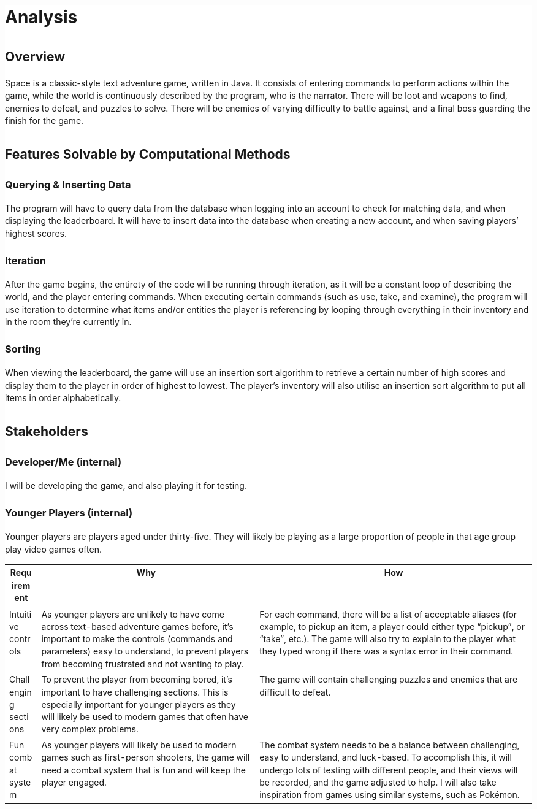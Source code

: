 # Analysis

## Overview
Space is a classic-style text adventure game, written in Java. It consists of entering commands to perform actions within the game, while the world is continuously described by the program, who is the narrator. There will be loot and weapons to find, enemies to defeat, and puzzles to solve. There will be enemies of varying difficulty to battle against, and a final boss guarding the finish for the game.

## Features Solvable by Computational Methods

### Querying & Inserting Data
The program will have to query data from the database when logging into an account to check for matching data, and when displaying the leaderboard.
It will have to insert data into the database when creating a new account, and when saving players’ highest scores.

### Iteration
After the game begins, the entirety of the code will be running through iteration, as it will be a constant loop of describing the world, and the player entering commands.
When executing certain commands (such as use, take, and examine), the program will use iteration to determine what items and/or entities the player is referencing by looping through everything in their inventory and in the room they’re currently in.

### Sorting
When viewing the leaderboard, the game will use an insertion sort algorithm to retrieve a certain number of high scores and display them to the player in order of highest to lowest.
The player’s inventory will also utilise an insertion sort algorithm to put all items in order alphabetically.

## Stakeholders

### Developer/Me (internal)
I will be developing the game, and also playing it for testing.

### Younger Players (internal)
Younger players are players aged under thirty-five. They will likely be playing as a large proportion of people in that age group play video games often.

| Requirement | Why | How |
| --- | --- | --- |
| Intuitive controls | As younger players are unlikely to have come across text-based adventure games before, it’s important to make the controls (commands and parameters) easy to understand, to prevent players from becoming frustrated and not wanting to play. | For each command, there will be a list of acceptable aliases (for example, to pickup an item, a player could either type “pickup”, or “take”, etc.). The game will also try to explain to the player what they typed wrong if there was a syntax error in their command. |
| Challenging sections | To prevent the player from becoming bored, it’s important to have challenging sections. This is especially important for younger players as they will likely be used to modern games that often have very complex problems. | The game will contain challenging puzzles and enemies that are difficult to defeat. |
| Fun combat system | As younger players will likely be used to modern games such as first-person shooters, the game will need a combat system that is fun and will keep the player engaged. | The combat system needs to be a balance between challenging, easy to understand, and luck-based. To accomplish this, it will undergo lots of testing with different people, and their views will be recorded, and the game adjusted to help. I will also take inspiration from games using similar systems, such as Pokémon. |
